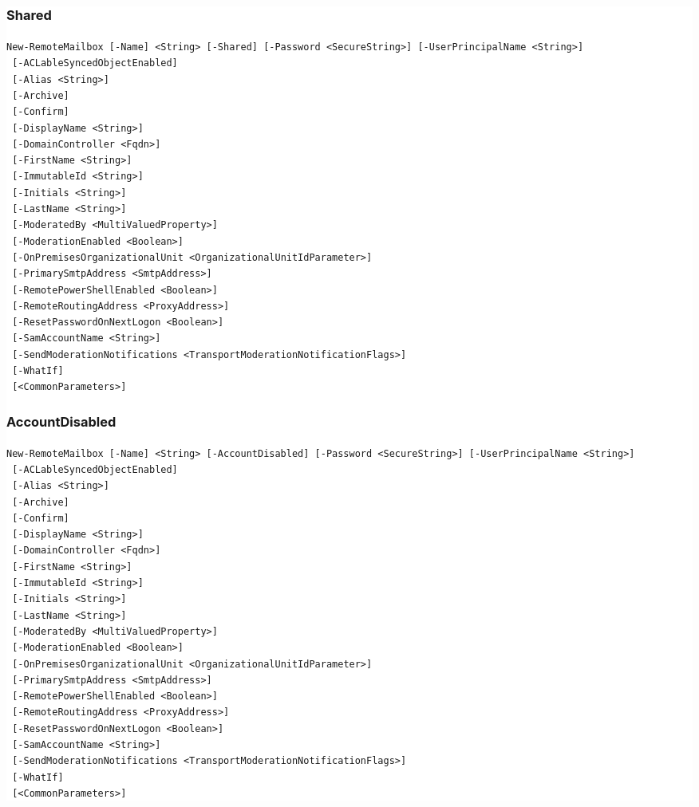 ### Shared
```
New-RemoteMailbox [-Name] <String> [-Shared] [-Password <SecureString>] [-UserPrincipalName <String>]
 [-ACLableSyncedObjectEnabled]
 [-Alias <String>]
 [-Archive]
 [-Confirm]
 [-DisplayName <String>]
 [-DomainController <Fqdn>]
 [-FirstName <String>]
 [-ImmutableId <String>]
 [-Initials <String>]
 [-LastName <String>]
 [-ModeratedBy <MultiValuedProperty>]
 [-ModerationEnabled <Boolean>]
 [-OnPremisesOrganizationalUnit <OrganizationalUnitIdParameter>]
 [-PrimarySmtpAddress <SmtpAddress>]
 [-RemotePowerShellEnabled <Boolean>]
 [-RemoteRoutingAddress <ProxyAddress>]
 [-ResetPasswordOnNextLogon <Boolean>]
 [-SamAccountName <String>]
 [-SendModerationNotifications <TransportModerationNotificationFlags>]
 [-WhatIf]
 [<CommonParameters>]
```

### AccountDisabled
```
New-RemoteMailbox [-Name] <String> [-AccountDisabled] [-Password <SecureString>] [-UserPrincipalName <String>]
 [-ACLableSyncedObjectEnabled]
 [-Alias <String>]
 [-Archive]
 [-Confirm]
 [-DisplayName <String>]
 [-DomainController <Fqdn>]
 [-FirstName <String>]
 [-ImmutableId <String>]
 [-Initials <String>]
 [-LastName <String>]
 [-ModeratedBy <MultiValuedProperty>]
 [-ModerationEnabled <Boolean>]
 [-OnPremisesOrganizationalUnit <OrganizationalUnitIdParameter>]
 [-PrimarySmtpAddress <SmtpAddress>]
 [-RemotePowerShellEnabled <Boolean>]
 [-RemoteRoutingAddress <ProxyAddress>]
 [-ResetPasswordOnNextLogon <Boolean>]
 [-SamAccountName <String>]
 [-SendModerationNotifications <TransportModerationNotificationFlags>]
 [-WhatIf]
 [<CommonParameters>]
```
